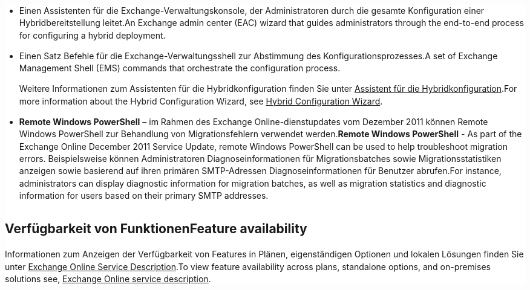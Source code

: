   - <span data-ttu-id="5325a-188">Einen Assistenten für die Exchange-Verwaltungskonsole, der Administratoren durch die gesamte Konfiguration einer Hybridbereitstellung leitet.</span><span class="sxs-lookup"><span data-stu-id="5325a-188">An Exchange admin center (EAC) wizard that guides administrators through the end-to-end process for configuring a hybrid deployment.</span></span>
    
  - <span data-ttu-id="5325a-189">Einen Satz Befehle für die Exchange-Verwaltungsshell zur Abstimmung des Konfigurationsprozesses.</span><span class="sxs-lookup"><span data-stu-id="5325a-189">A set of Exchange Management Shell (EMS) commands that orchestrate the configuration process.</span></span>
    
    <span data-ttu-id="5325a-190">Weitere Informationen zum Assistenten für die Hybridkonfiguration finden Sie unter [Assistent für die Hybridkonfiguration](https://go.microsoft.com/fwlink/p/?LinkId=271734).</span><span class="sxs-lookup"><span data-stu-id="5325a-190">For more information about the Hybrid Configuration Wizard, see [Hybrid Configuration Wizard](https://go.microsoft.com/fwlink/p/?LinkId=271734).</span></span>
    
- <span data-ttu-id="5325a-191">**Remote Windows PowerShell** – im Rahmen des Exchange Online-dienstupdates vom Dezember 2011 können Remote Windows PowerShell zur Behandlung von Migrationsfehlern verwendet werden.</span><span class="sxs-lookup"><span data-stu-id="5325a-191">**Remote Windows PowerShell** - As part of the Exchange Online December 2011 Service Update, remote Windows PowerShell can be used to help troubleshoot migration errors.</span></span> <span data-ttu-id="5325a-192">Beispielsweise können Administratoren Diagnoseinformationen für Migrationsbatches sowie Migrationsstatistiken anzeigen sowie basierend auf ihren primären SMTP-Adressen Diagnoseinformationen für Benutzer abrufen.</span><span class="sxs-lookup"><span data-stu-id="5325a-192">For instance, administrators can display diagnostic information for migration batches, as well as migration statistics and diagnostic information for users based on their primary SMTP addresses.</span></span> 
    
## <a name="feature-availability"></a><span data-ttu-id="5325a-193">Verfügbarkeit von Funktionen</span><span class="sxs-lookup"><span data-stu-id="5325a-193">Feature availability</span></span>

<span data-ttu-id="5325a-194">Informationen zum Anzeigen der Verfügbarkeit von Features in Plänen, eigenständigen Optionen und lokalen Lösungen finden Sie unter [Exchange Online Service Description](exchange-online-service-description.md).</span><span class="sxs-lookup"><span data-stu-id="5325a-194">To view feature availability across plans, standalone options, and on-premises solutions see, [Exchange Online service description](exchange-online-service-description.md).</span></span>
  

